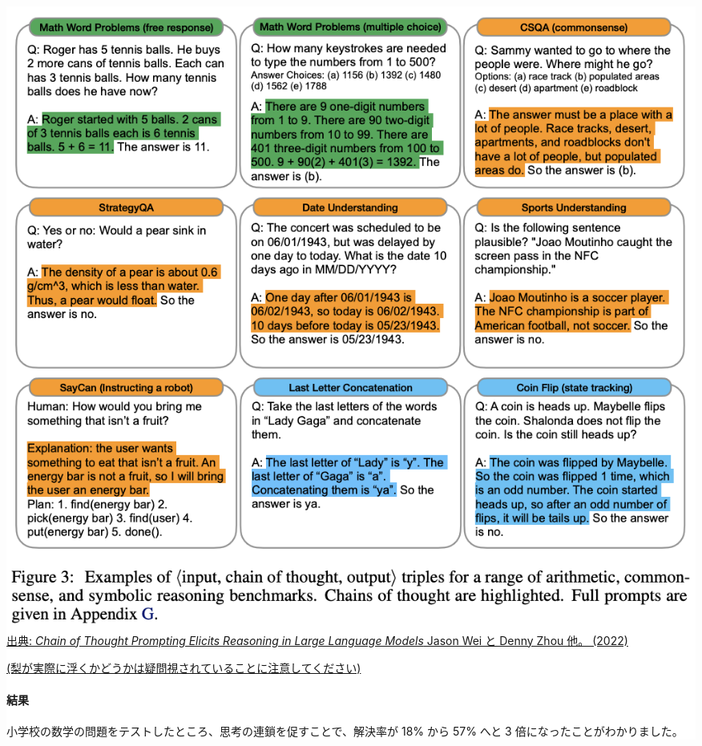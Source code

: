 [![思考の連鎖の例](images/chain_of_thought_fig3.png)
<br>出典: *Chain of Thought Prompting Elicits Reasoning in Large Language Models* Jason Wei と Denny Zhou 他。 (2022)](https://ai.googleblog.com/2022/05/language-models-perform-reasoning-via.html)

[(梨が実際に浮くかどうかは疑問視されていることに注意してください)](https://twitter.com/Meaningness/status/1561062170074370048?s=20&t=mpHt8f3RRboztXxdhLFnWQ)

#### 結果

小学校の数学の問題をテストしたところ、思考の連鎖を促すことで、解決率が 18% から 57% へと 3 倍になったことがわかりました。

